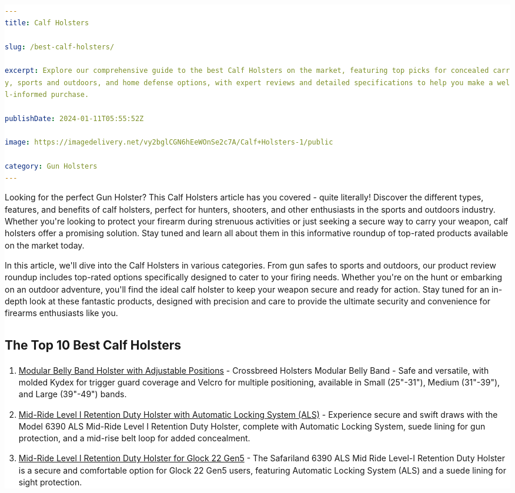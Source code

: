 ```yaml
---
title: Calf Holsters

slug: /best-calf-holsters/

excerpt: Explore our comprehensive guide to the best Calf Holsters on the market, featuring top picks for concealed carry, sports and outdoors, and home defense options, with expert reviews and detailed specifications to help you make a well-informed purchase.

publishDate: 2024-01-11T05:55:52Z

image: https://imagedelivery.net/vy2bglCGN6hEeWOnSe2c7A/Calf+Holsters-1/public

category: Gun Holsters
---
```


Looking for the perfect Gun Holster? This Calf Holsters article has you covered - quite literally! Discover the different types, features, and benefits of calf holsters, perfect for hunters, shooters, and other enthusiasts in the sports and outdoors industry. Whether you're looking to protect your firearm during strenuous activities or just seeking a secure way to carry your weapon, calf holsters offer a promising solution. Stay tuned and learn all about them in this informative roundup of top-rated products available on the market today.

In this article, we'll dive into the Calf Holsters in various categories. From gun safes to sports and outdoors, our product review roundup includes top-rated options specifically designed to cater to your firing needs. Whether you're on the hunt or embarking on an outdoor adventure, you'll find the ideal calf holster to keep your weapon secure and ready for action. Stay tuned for an in-depth look at these fantastic products, designed with precision and care to provide the ultimate security and convenience for firearms enthusiasts like you.

## The Top 10 Best Calf Holsters

1. [Modular Belly Band Holster with Adjustable Positions](https://serp.ly/@universityofguns/amazon/calf-holsters?utm_source=universityofguns&utm_medium=website&utm_campaign=universityofguns.com&utm_content=calf-holsters&utm_term=modular-belly-band-holster-with-adjustable-positions) - Crossbreed Holsters Modular Belly Band - Safe and versatile, with molded Kydex for trigger guard coverage and Velcro for multiple positioning, available in Small (25"-31"), Medium (31"-39"), and Large (39"-49") bands.

2. [Mid-Ride Level I Retention Duty Holster with Automatic Locking System (ALS)](https://serp.ly/@universityofguns/amazon/calf-holsters?utm_source=universityofguns&utm_medium=website&utm_campaign=universityofguns.com&utm_content=calf-holsters&utm_term=mid-ride-level-i-retention-duty-holster-with-automatic-locking-system-als) - Experience secure and swift draws with the Model 6390 ALS Mid-Ride Level I Retention Duty Holster, complete with Automatic Locking System, suede lining for gun protection, and a mid-rise belt loop for added concealment.

3. [Mid-Ride Level I Retention Duty Holster for Glock 22 Gen5](https://serp.ly/@universityofguns/amazon/calf-holsters?utm_source=universityofguns&utm_medium=website&utm_campaign=universityofguns.com&utm_content=calf-holsters&utm_term=mid-ride-level-i-retention-duty-holster-for-glock-22-gen5) - The Safariland 6390 ALS Mid Ride Level-I Retention Duty Holster is a secure and comfortable option for Glock 22 Gen5 users, featuring Automatic Locking System (ALS) and a suede lining for sight protection.
